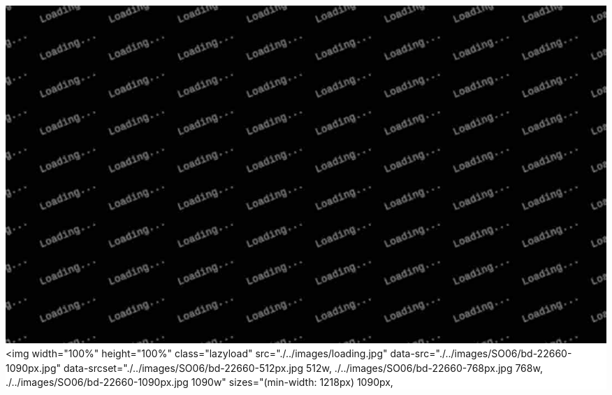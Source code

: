  <img width="100%" height="100%" class="lazyload" src="./../images/loading.jpg"
 data-src="./../images/SO06/tv-22660-1090px.jpg"
 data-srcset="./../images/SO06/tv-22660-512px.jpg 512w,
 ./../images/SO06/tv-22660-768px.jpg 768w,
 ./../images/SO06/tv-22660-1090px.jpg 1090w"
 sizes="(min-width: 1218px) 1090px,
 (min-width: 768px) 87vw,
 89vw" />
 <img width="100%" height="100%" class="lazyload" src="./../images/loading.jpg"
 data-src="./../images/SO06/bd-22660-1090px.jpg"
 data-srcset="./../images/SO06/bd-22660-512px.jpg 512w,
 ./../images/SO06/bd-22660-768px.jpg 768w,
 ./../images/SO06/bd-22660-1090px.jpg 1090w"
 sizes="(min-width: 1218px) 1090px,